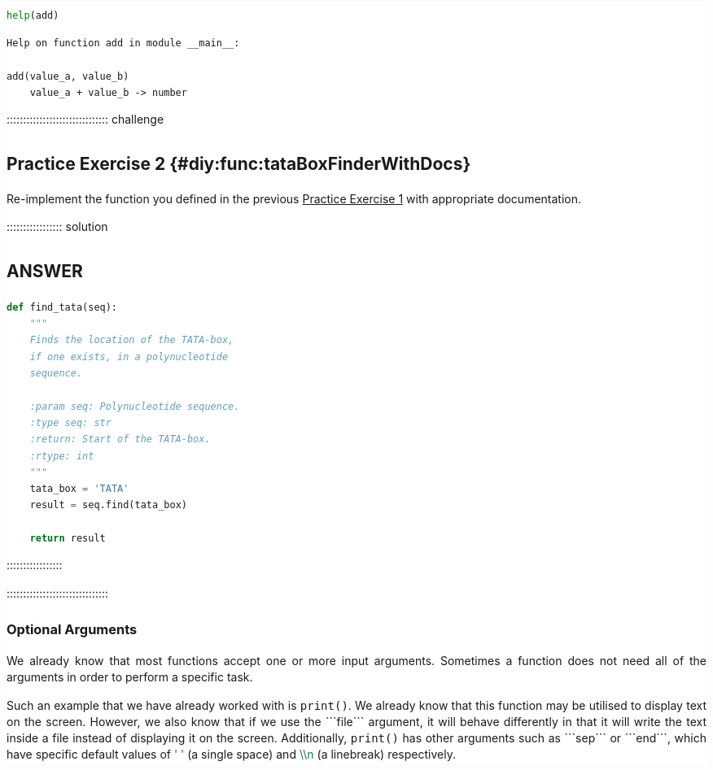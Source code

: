 
``` python
help(add)
```

``` output
Help on function add in module __main__:

add(value_a, value_b)
    value_a + value_b -> number
```

::::::::::::::::::::::::::::::: challenge

## Practice Exercise 2 {#diy:func:tataBoxFinderWithDocs}

Re-implement the function you defined in the previous [Practice Exercise 1](#diy:func:tataBoxFinder) with appropriate documentation.


::::::::::::::::: solution

## ANSWER


``` python
def find_tata(seq):
    """
    Finds the location of the TATA-box,
    if one exists, in a polynucleotide
    sequence.

    :param seq: Polynucleotide sequence.
    :type seq: str
    :return: Start of the TATA-box.
    :rtype: int
    """
    tata_box = 'TATA'
    result = seq.find(tata_box)

    return result
```

:::::::::::::::::

:::::::::::::::::::::::::::::::

### Optional Arguments

<p style='text-align: justify;'>
We already know that most functions accept one or more input arguments. Sometimes a function does not need all of the arguments in order to perform a specific task.
</p>

<p style='text-align: justify;'>
Such an example that we have already worked with is <kbd>print()</kbd>. We already know that this function may be utilised to display text on the screen. However, we also know that if we use the ```file``` argument, it will behave differently in that it will write the text inside a file instead of displaying it on the screen. Additionally, <kbd>print()</kbd> has other arguments such as ```sep``` or ```end```, which have specific default values of <span style="color: rgb(32, 121, 77);">' '</span> (a single space) and <span style="color: rgb(32, 121, 77);">\\n</span> (a linebreak) respectively.
</p>
